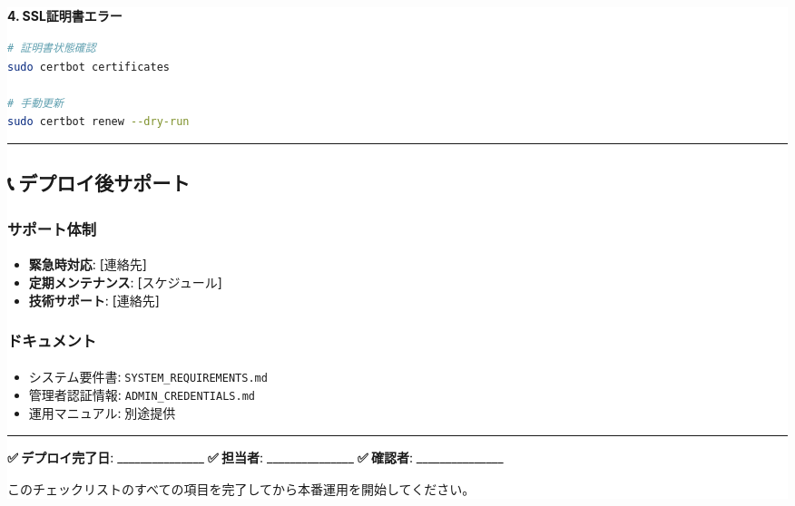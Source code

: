**4. SSL証明書エラー**
```bash
# 証明書状態確認
sudo certbot certificates

# 手動更新
sudo certbot renew --dry-run
```

---

## 📞 デプロイ後サポート

### サポート体制
- **緊急時対応**: [連絡先]
- **定期メンテナンス**: [スケジュール]
- **技術サポート**: [連絡先]

### ドキュメント
- システム要件書: `SYSTEM_REQUIREMENTS.md`
- 管理者認証情報: `ADMIN_CREDENTIALS.md`
- 運用マニュアル: 別途提供

---

**✅ デプロイ完了日**: _______________
**✅ 担当者**: _______________
**✅ 確認者**: _______________

このチェックリストのすべての項目を完了してから本番運用を開始してください。